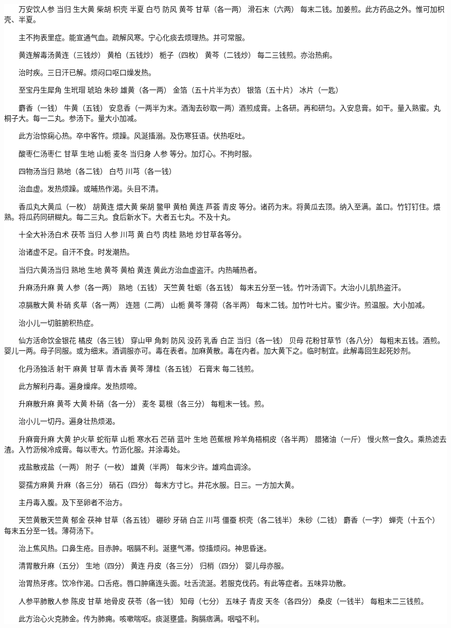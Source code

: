 　　万安饮人参 当归 生大黄 柴胡 枳壳 半夏 白芍 防风 黄芩 甘草（各一两） 滑石末（六两） 每末二钱。加姜煎。此方药品之外。惟可加枳壳、半夏。

　　主不拘表里症。能宣通气血。疏解风寒。宁心化痰去烦理热。并可常服。

　　黄连解毒汤黄连（三钱炒） 黄柏（五钱炒） 栀子（四枚） 黄芩（二钱炒） 每二三钱煎。亦治热痢。

　　治时疾。三日汗已解。烦闷口呕口燥发热。

　　至宝丹生犀角 生玳瑁 琥珀 朱砂 雄黄（各一两） 金箔（五十片半为衣） 银箔（五十片） 冰片（一匙）

　　麝香（一钱） 牛黄（五钱） 安息香（一两半为末。酒淘去砂取一两）酒煎成膏。上各研。再和研匀。入安息膏。如干。量入熟蜜。丸桐子大。每一二丸。参汤下。量大小加减。

　　此方治惊痫心热。卒中客忤。烦躁。风涎搐溺。及伤寒狂语。伏热呕吐。

　　酸枣仁汤枣仁 甘草 生地 山栀 麦冬 当归身 人参 等分。加灯心。不拘时服。

　　四物汤当归 熟地（各二钱） 白芍 川芎（各一钱）

　　治血虚。发热烦躁。或晡热作渴。头目不清。

　　香瓜丸大黄瓜（一枚） 胡黄连 煨大黄 柴胡 鳖甲 黄柏 黄连 芦荟 青皮 等分。诸药为末。将黄瓜去顶。纳入至满。盖口。竹钉钉住。煨熟。将瓜药同研糊丸。每二三丸。食后新水下。大者五七丸。不及十丸。

　　十全大补汤白术 茯苓 当归 人参 川芎 黄 白芍 肉桂 熟地 炒甘草各等分。

　　治诸虚不足。自汗不食。时发潮热。

　　当归六黄汤当归 熟地 生地 黄芩 黄柏 黄连 黄此方治血虚盗汗。内热晡热者。

　　升麻汤升麻 黄 人参（各一两） 熟地（五钱） 天竺黄 牡蛎（各五钱） 每末五分至一钱。竹叶汤调下。大治小儿肌热盗汗。

　　凉膈散大黄 朴硝 炙草（各一两） 连翘（二两） 山栀 黄芩 薄荷（各半两） 每末二钱。加竹叶七片。蜜少许。煎温服。大小加减。

　　治小儿一切脏腑积热症。

　　仙方活命饮金银花 橘皮（各三钱） 穿山甲 角刺 防风 没药 乳香 白芷 当归（各一钱） 贝母 花粉甘草节（各八分） 每粗末五钱。酒煎。婴儿一两。母子同服。或为细末。酒调服亦可。毒在表者。加麻黄散。毒在内者。加大黄下之。临时制宜。此解毒回生起死妙剂。

　　化丹汤独活 射干 麻黄 甘草 青木香 黄芩 薄桂（各五钱） 石膏末 每二钱煎。

　　此方解利丹毒。遍身燥痒。发热烦啼。

　　升麻散升麻 黄芩 大黄 朴硝（各一分） 麦冬 葛根（各三分） 每粗末一钱。煎。

　　治小儿一切丹。遍身壮热烦渴。

　　升麻膏升麻 大黄 护火草 蛇衔草 山栀 寒水石 芒硝 蓝叶 生地 芭蕉根 羚羊角梧桐皮（各半两） 腊猪油（一斤） 慢火熬一食久。乘热滤去渣。入竹沥候冷成膏。每以枣大。竹沥化服。并涂毒处。

　　戎盐散戎盐（一两） 附子（一枚） 雄黄（半两） 每末少许。雄鸡血调涂。

　　婴孺方麻黄 升麻（各三分） 硝石（四分） 每末方寸匕。井花水服。日三。一方加大黄。

　　主丹毒入腹。及下至卵者不治方。

　　天竺黄散天竺黄 郁金 茯神 甘草（各五钱） 硼砂 牙硝 白芷 川芎 僵蚕 枳壳（各二钱半） 朱砂（二钱） 麝香（一字） 蝉壳（十五个） 每末五分至一钱。薄荷汤下。

　　治上焦风热。口鼻生疮。目赤肿。咽膈不利。涎壅气滞。惊搐烦闷。神思昏迷。

　　清胃散升麻（五分） 生地（四分） 黄连 丹皮（各三分） 归梢（四分） 婴儿母亦服。

　　治胃热牙疼。饮冷作渴。口舌疮。唇口肿痛连头面。吐舌流涎。若服克伐药。有此等症者。五味异功散。

　　人参平肺散人参 陈皮 甘草 地骨皮 茯苓（各一钱） 知母（七分） 五味子 青皮 天冬（各四分） 桑皮（一钱半） 每粗末二三钱煎。

　　此方治心火克肺金。传为肺痈。咳嗽喘呕。痰涎壅盛。胸膈痞满。咽嗌不利。
